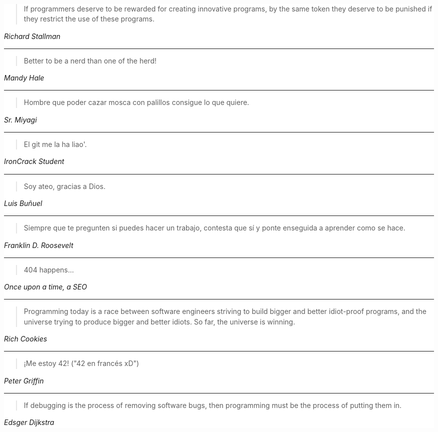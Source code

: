 > If programmers deserve to be rewarded for creating innovative programs, by the same token they deserve to be punished if they restrict the use of these programs.

*Richard Stallman*

------

> Better to be a nerd than one of the herd!

*Mandy Hale*

------

> Hombre que poder cazar mosca con palillos consigue lo que quiere.

*Sr. Miyagi*

------

> El git me la ha liao'.

*IronCrack Student*

------

> Soy ateo, gracias a Dios.

*Luis Buñuel*

------

> Siempre que te pregunten si puedes hacer un trabajo, contesta que sí y ponte enseguida a aprender como se hace.

*Franklin D. Roosevelt*

------

> 404 happens...

*Once upon a time, a SEO*

------

> Programming today is a race between software engineers striving to build bigger and better idiot-proof programs, and the universe trying to produce bigger and better idiots. So far, the universe is winning.

*Rich Cookies*

------

> ¡Me estoy 42! ("42 en francés xD")

*Peter Griffin*

------

> If debugging is the process of removing software bugs, then programming must be the process of putting them in.

*Edsger Dijkstra*
